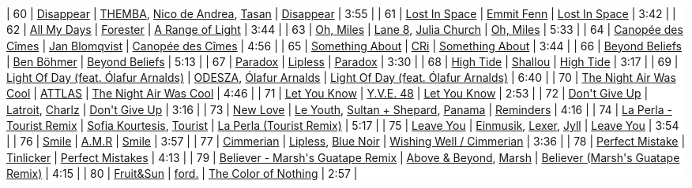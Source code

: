 | 60 | [Disappear](https://open.spotify.com/track/1kEdYirmW9IZ4R4QFaPvpE) | [THEMBA](https://open.spotify.com/artist/64tzIMKX4Npx37YLcNZZNC), [Nico de Andrea](https://open.spotify.com/artist/3h1aCZ3gZ4zIWxnsxcBrPD), [Tasan](https://open.spotify.com/artist/0wSadxUa6BtCDbCMjWwuG5) | [Disappear](https://open.spotify.com/album/0mcqQhXPSSk8yudA1fiklh) | 3:55 |
| 61 | [Lost In Space](https://open.spotify.com/track/59vGBEz1TByo4BCuKFF8P0) | [Emmit Fenn](https://open.spotify.com/artist/3VVLqeEqQQqTgT8YhfY9Z6) | [Lost In Space](https://open.spotify.com/album/3mS5pfJvDStk99v0QRIsJH) | 3:42 |
| 62 | [All My Days](https://open.spotify.com/track/768eZ69L0HODV9UlcriGaq) | [Forester](https://open.spotify.com/artist/3d13oWvwmjcodRr3NzdArc) | [A Range of Light](https://open.spotify.com/album/5TB7mKRYc9jZ4pP6YGMpGV) | 3:44 |
| 63 | [Oh, Miles](https://open.spotify.com/track/61Hn9ssQkVEWq4ZmPwHyzd) | [Lane 8](https://open.spotify.com/artist/27gtK7m9vYwCyJ04zz0kIb), [Julia Church](https://open.spotify.com/artist/4dHGNdVhBxCJUyMk9dR727) | [Oh, Miles](https://open.spotify.com/album/4qf7IxbVrv9eLCGpCA8Asu) | 5:33 |
| 64 | [Canopée des Cîmes](https://open.spotify.com/track/2nVUEKKPv9DDilSZwCcMfu) | [Jan Blomqvist](https://open.spotify.com/artist/5wMlMjOLeJfS5DfxqGfm83) | [Canopée des Cîmes](https://open.spotify.com/album/1YLdXic6IjXGNPMBJhDE0u) | 4:56 |
| 65 | [Something About](https://open.spotify.com/track/5z3Qr6kEyJiZhB0WHJSmCQ) | [CRi](https://open.spotify.com/artist/3NaMuUYTIGm6CC3YqTuTvi) | [Something About](https://open.spotify.com/album/3qlZd2dgippiunzkO8D0pM) | 3:44 |
| 66 | [Beyond Beliefs](https://open.spotify.com/track/0SbDNXZYqfsMarINcb72X5) | [Ben Böhmer](https://open.spotify.com/artist/5tDjiBYUsTqzd0RkTZxK7u) | [Beyond Beliefs](https://open.spotify.com/album/5bjamshqsgnOFuEktHNKru) | 5:13 |
| 67 | [Paradox](https://open.spotify.com/track/0xgfpmTmQDHCO7fxMMG6Zw) | [Lipless](https://open.spotify.com/artist/0XmmX4fE4SiRMu3ICsP5sA) | [Paradox](https://open.spotify.com/album/0YePuQd1BOP4iZiBV33Sqy) | 3:30 |
| 68 | [High Tide](https://open.spotify.com/track/1JdScfytE2eaLeVJ7a7KUQ) | [Shallou](https://open.spotify.com/artist/7C3Cbtr2PkH2l4tOGhtCsk) | [High Tide](https://open.spotify.com/album/1GHlNPJAitCBKvrjJeaZsO) | 3:17 |
| 69 | [Light Of Day \(feat\. Ólafur Arnalds\)](https://open.spotify.com/track/58sa3HUZL71gpMB6XvhaUo) | [ODESZA](https://open.spotify.com/artist/21mKp7DqtSNHhCAU2ugvUw), [Ólafur Arnalds](https://open.spotify.com/artist/7E3BRXV9ZbCt5lQTCXMTia) | [Light Of Day \(feat\. Ólafur Arnalds\)](https://open.spotify.com/album/0pGNoq6y7AGjILfzDzOZbu) | 6:40 |
| 70 | [The Night Air Was Cool](https://open.spotify.com/track/3GNCq0cqUr7kQ4lGaa0TVx) | [ATTLAS](https://open.spotify.com/artist/0jM4IKp6YlTxq8tNDH9fX3) | [The Night Air Was Cool](https://open.spotify.com/album/6UiEPndYAwqGf0dB6ob2KF) | 4:46 |
| 71 | [Let You Know](https://open.spotify.com/track/3PVczFr0abPSkgcwjXJJDh) | [Y.V.E\. 48](https://open.spotify.com/artist/5zSWGyWE5d0PYaYrtdVwOz) | [Let You Know](https://open.spotify.com/album/2xMS2d3sGxqH3rSg4wSXVb) | 2:53 |
| 72 | [Don't Give Up](https://open.spotify.com/track/7E5Tl1oyZW5JPdhqGgW5hz) | [Latroit](https://open.spotify.com/artist/4keJDDQx0ac2jhmknbSLFK), [Charlz](https://open.spotify.com/artist/6HlbdrXWMFHgFdbIDX9Znv) | [Don't Give Up](https://open.spotify.com/album/7eJ0TQWlnSy4z744vHgDm6) | 3:16 |
| 73 | [New Love](https://open.spotify.com/track/7CAsrtI5Df8ZOrKZ2ImrVO) | [Le Youth](https://open.spotify.com/artist/1Zz6NBe8UIZjm88TvehFtx), [Sultan + Shepard](https://open.spotify.com/artist/14Tg9FvbNismPR1PJHxRau), [Panama](https://open.spotify.com/artist/3W9UldYu0xJcaOAw2SUTDI) | [Reminders](https://open.spotify.com/album/5jqeOZVEhtWzvTFMatjDic) | 4:16 |
| 74 | [La Perla \- Tourist Remix](https://open.spotify.com/track/1V2Z18nOByb7DqCECFh2Yt) | [Sofia Kourtesis](https://open.spotify.com/artist/7wXTWO45lqpUejDkike0Gf), [Tourist](https://open.spotify.com/artist/2ABBMkcUeM9hdpimo86mo6) | [La Perla \(Tourist Remix\)](https://open.spotify.com/album/2CEQtjRACjOqhLnDsiKzor) | 5:17 |
| 75 | [Leave You](https://open.spotify.com/track/5AcCFMfAjIxq07cibmttEo) | [Einmusik](https://open.spotify.com/artist/1LXTXZjheh25pXMEUT9iC1), [Lexer](https://open.spotify.com/artist/2vDXLZ9mI3CdTPPIzFUKlY), [Jyll](https://open.spotify.com/artist/255QhVPytbdcbgCbHJ5rNe) | [Leave You](https://open.spotify.com/album/6vEHURkEouRIhVI5cZRWtd) | 3:54 |
| 76 | [Smile](https://open.spotify.com/track/3cQ2pYZrrqTUVqrzPMDRoX) | [A.M.R](https://open.spotify.com/artist/1VYDrE9BSCRxSX8VHVJZNc) | [Smile](https://open.spotify.com/album/3afhlf6KXIwOd9U4wGsolV) | 3:57 |
| 77 | [Cimmerian](https://open.spotify.com/track/0dmXGQ2zRVOm6N60S0UdHK) | [Lipless](https://open.spotify.com/artist/0XmmX4fE4SiRMu3ICsP5sA), [Blue Noir](https://open.spotify.com/artist/5N4aUAJA011nkAumBGSeAN) | [Wishing Well / Cimmerian](https://open.spotify.com/album/1a0g4P7lv4e9Mw9IjNxNLf) | 3:36 |
| 78 | [Perfect Mistake](https://open.spotify.com/track/39xbjWMhqIpPZVT0V4uDSh) | [Tinlicker](https://open.spotify.com/artist/5EmEZjq8eHEC6qFnT63Lza) | [Perfect Mistakes](https://open.spotify.com/album/2ImjAATcpj7FOT4f3XTxlp) | 4:13 |
| 79 | [Believer \- Marsh's Guatape Remix](https://open.spotify.com/track/1GHOLip5jcgRIBqd8QUx7N) | [Above & Beyond](https://open.spotify.com/artist/10gzBoINW3cLJfZUka8Zoe), [Marsh](https://open.spotify.com/artist/1eucLGnPT27tdEh6MU29wp) | [Believer \(Marsh's Guatape Remix\)](https://open.spotify.com/album/7GGVUzqEZQFwbHsBO3Fzam) | 4:15 |
| 80 | [Fruit&Sun](https://open.spotify.com/track/69cmKJCT4thXR1qT1g34w7) | [ford.](https://open.spotify.com/artist/7ItbAZITSFxSy5LJChXe18) | [The Color of Nothing](https://open.spotify.com/album/3T1U4lbkboCmPLvXf8iPLF) | 2:57 |